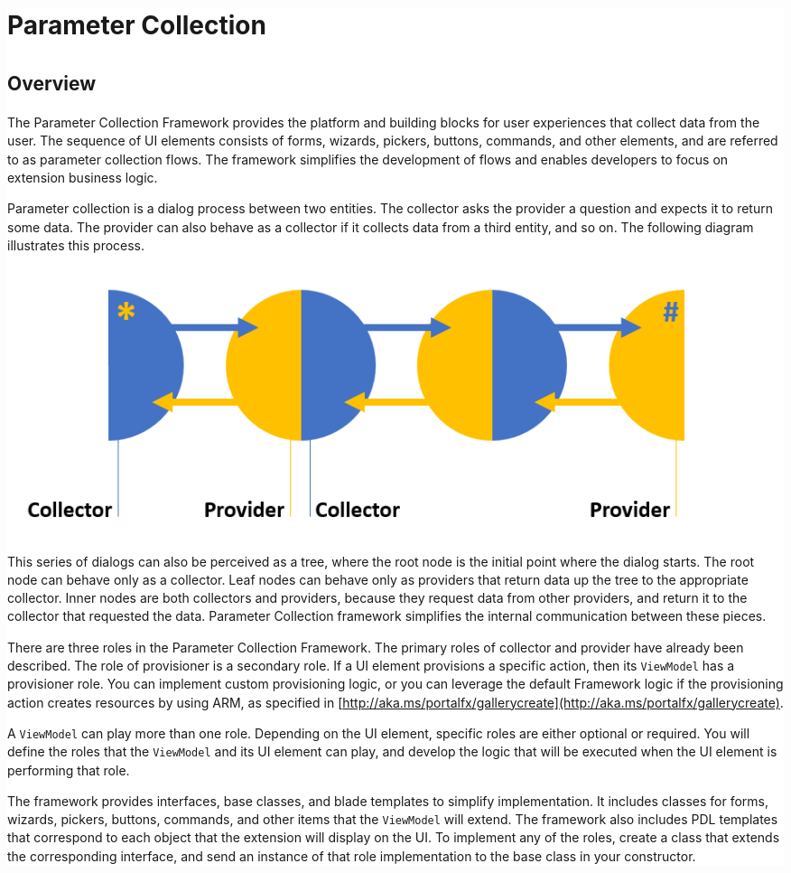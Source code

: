 
<a name="parameter-collection"></a>
# Parameter Collection

<a name="parameter-collection-overview"></a>
## Overview

The Parameter Collection Framework provides the platform and building blocks for user experiences that collect data from the user. The sequence of UI elements consists of forms, wizards, pickers, buttons, commands, and other elements,  and are referred to as parameter collection flows. The framework simplifies the development of flows and enables  developers to focus on extension business logic.

Parameter collection is a dialog process between two entities.  The collector asks the provider a question and expects it to return some data. The provider can also behave as a collector if it collects data from a third entity, and so on. The following diagram illustrates this process.

![alt-text](../media/portalfx-parameter-collection-overview/collectorsAndProviders.png "Parameter Collectors and Providers")

This series of dialogs can also be perceived as a tree, where the root node is the initial point where the dialog starts.  The root node can  behave only as a collector.  Leaf nodes can  behave only as providers that return data up the tree to the appropriate collector. Inner nodes are both collectors and providers, because they request data from other providers, and return it to  the collector that requested the data. Parameter Collection framework simplifies the internal communication between these pieces.

There are three roles in the Parameter Collection Framework.  The primary roles of collector and provider have already been described. The role of provisioner is a secondary role. If a UI element provisions a  specific  action, then its `ViewModel` has a provisioner role. You can implement custom provisioning logic, or you can leverage the default Framework logic if the provisioning action creates resources by using ARM, as specified in   [http://aka.ms/portalfx/gallerycreate](http://aka.ms/portalfx/gallerycreate).

A `ViewModel` can play more than one role. Depending on the UI element, specific roles are either optional or required. You will define the roles that the `ViewModel`  and its UI element can play, and develop the logic that will be executed when the UI element is performing that role. 

The framework provides interfaces, base classes, and blade templates to simplify implementation. It includes classes for forms, wizards, pickers, buttons, commands, and other items that the `ViewModel` will extend. The framework also includes PDL templates that correspond to each object that the extension will display on the UI. To implement any of the roles, create a class that extends the corresponding interface, and send an instance of that role implementation to the base class in your constructor.
